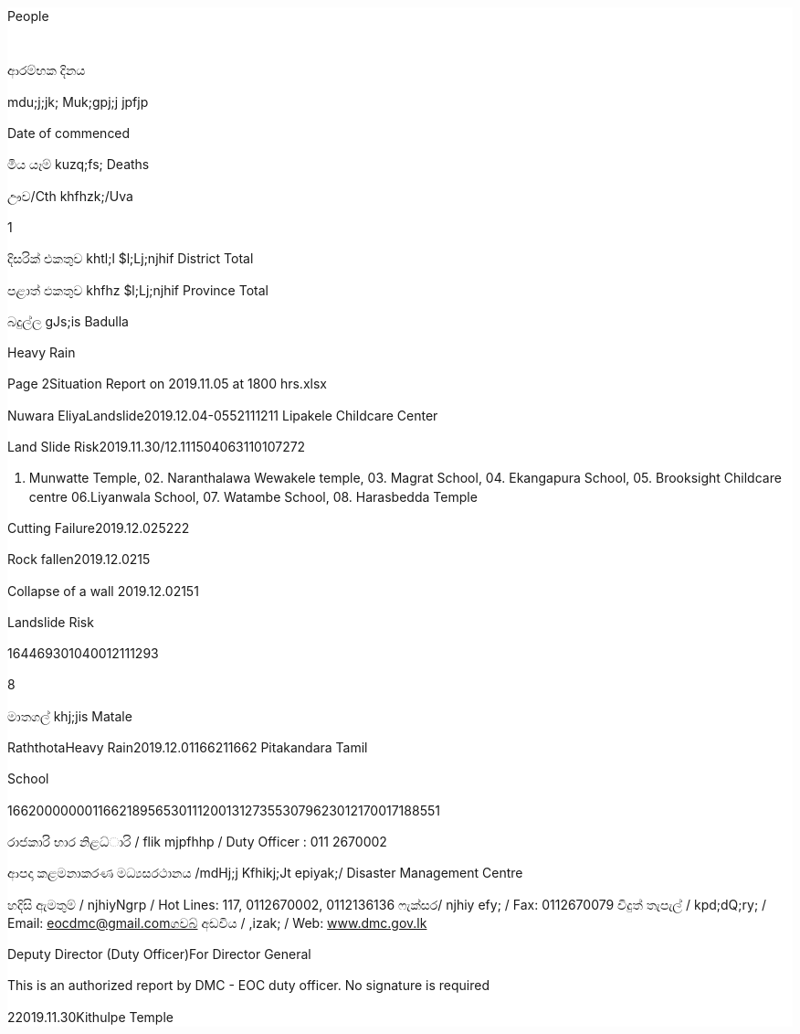People

#

ආරම්භක දිනය

mdu;j;jk; Muk;gpj;j jpfjp

Date of commenced

මිය යෑම් kuzq;fs; Deaths

ඌව/Cth khfhzk;/Uva

1

දිසරික් එකතුව khtl;l $l;Lj;njhif District Total

පළාත් ඵකතුව khfhz $l;Lj;njhif Province Total

බදුල්ල gJs;is Badulla

Heavy Rain

Page 2Situation Report on 2019.11.05 at 1800 hrs.xlsx

Nuwara EliyaLandslide2019.12.04-0552111211 Lipakele Childcare Center

Land Slide Risk2019.11.30/12.111504063110107272

01. Munwatte Temple, 02. Naranthalawa Wewakele temple, 03. Magrat School, 04. Ekangapura School, 05. Brooksight Childcare centre 06.Liyanwala School, 07. Watambe School, 08. Harasbedda Temple

Cutting Failure2019.12.025222

Rock fallen2019.12.0215

Collapse of a wall 2019.12.02151

Landslide Risk

164469301040012111293

8

මාතගල් khj;jis Matale

RaththotaHeavy Rain2019.12.01166211662 Pitakandara Tamil

School

166200000001166218956530111200131273553079623012170017188551

රාජකාරි භාර නිළධ්‍ාරි / flik mjpfhhp / Duty Officer : 011 2670002

ආපදා කළමනාකරණ මධ්‍යසරථානය /mdHj;j Kfhikj;Jt epiyak;/ Disaster Management Centre

හදිසි ඇමතුම් / njhiyNgrp / Hot Lines: 117, 0112670002, 0112136136 ෆැක්සර/ njhiy efy; / Fax: 0112670079 විදුත් තැපැල් / kpd;dQ;ry; / Email: eocdmc@gmail.comගවබ් අඩවිය / ,izak; / Web: www.dmc.gov.lk

Deputy Director (Duty Officer)For Director General

This is an authorized report by DMC - EOC duty officer. No signature is required

22019.11.30Kithulpe Temple
